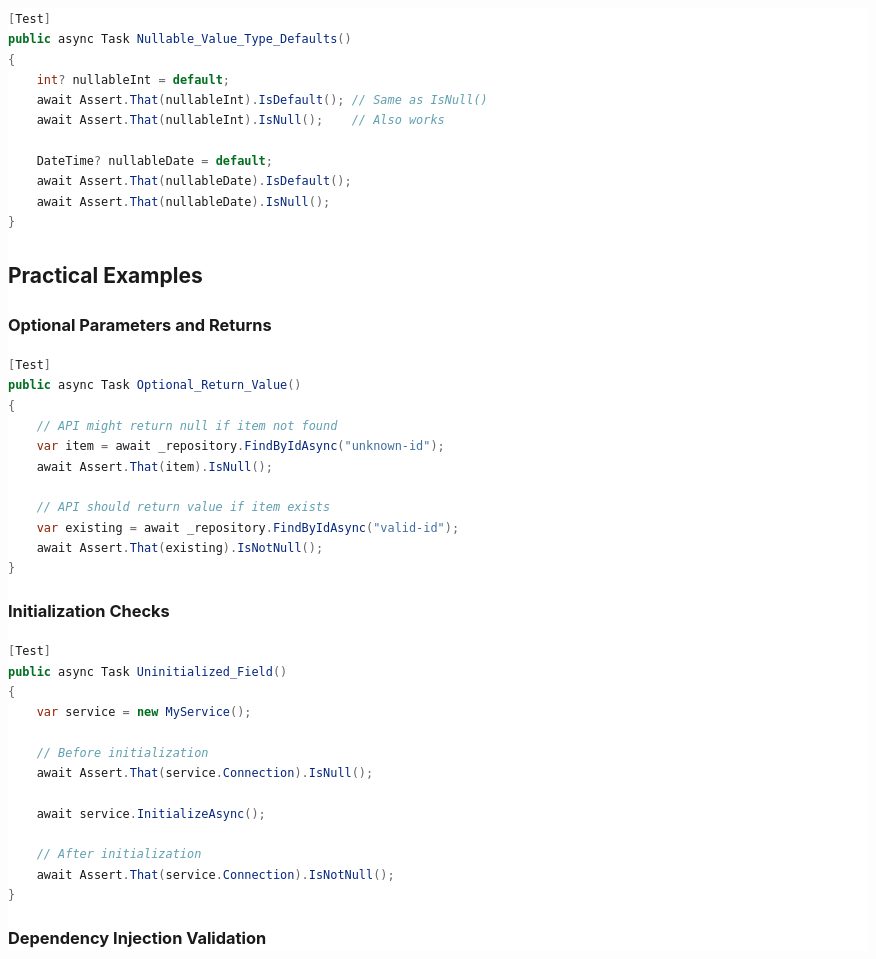 ```csharp
[Test]
public async Task Nullable_Value_Type_Defaults()
{
    int? nullableInt = default;
    await Assert.That(nullableInt).IsDefault(); // Same as IsNull()
    await Assert.That(nullableInt).IsNull();    // Also works

    DateTime? nullableDate = default;
    await Assert.That(nullableDate).IsDefault();
    await Assert.That(nullableDate).IsNull();
}
```

## Practical Examples

### Optional Parameters and Returns

```csharp
[Test]
public async Task Optional_Return_Value()
{
    // API might return null if item not found
    var item = await _repository.FindByIdAsync("unknown-id");
    await Assert.That(item).IsNull();

    // API should return value if item exists
    var existing = await _repository.FindByIdAsync("valid-id");
    await Assert.That(existing).IsNotNull();
}
```

### Initialization Checks

```csharp
[Test]
public async Task Uninitialized_Field()
{
    var service = new MyService();

    // Before initialization
    await Assert.That(service.Connection).IsNull();

    await service.InitializeAsync();

    // After initialization
    await Assert.That(service.Connection).IsNotNull();
}
```

### Dependency Injection Validation
